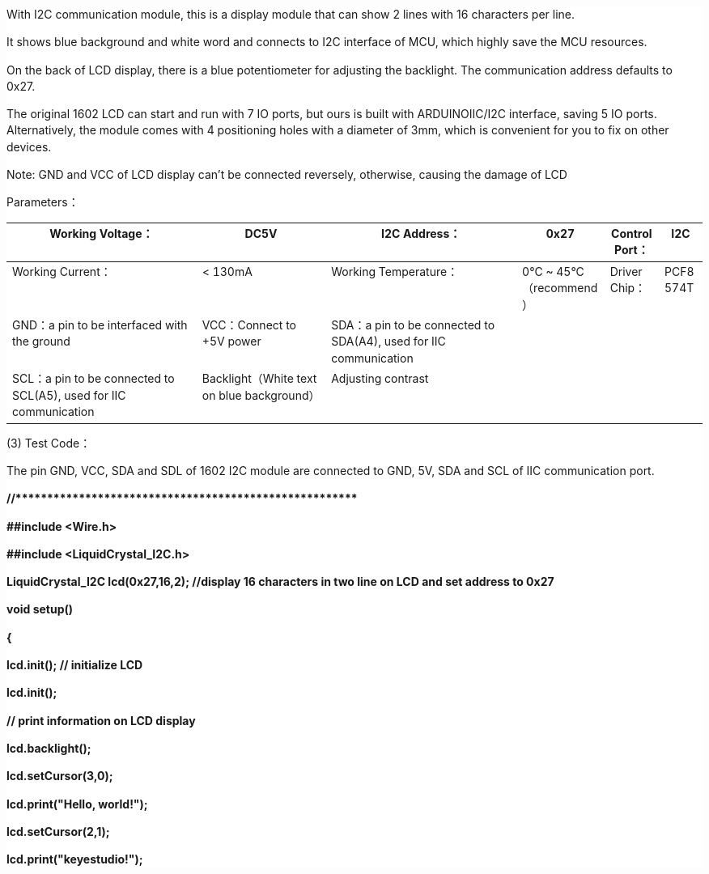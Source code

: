 With I2C communication module, this is a display module that can show 2 lines
with 16 characters per line.

It shows blue background and white word and connects to I2C interface of MCU,
which highly save the MCU resources.

On the back of LCD display, there is a blue potentiometer for adjusting the
backlight. The communication address defaults to 0x27.

The original 1602 LCD can start and run with 7 IO ports, but ours is built with
ARDUINOIIC/I2C interface, saving 5 IO ports. Alternatively, the module comes
with 4 positioning holes with a diameter of 3mm, which is convenient for you to
fix on other devices.

Note: GND and VCC of LCD display can’t be connected reversely, otherwise,
causing the damage of LCD

 Parameters：

| Working Voltage：                                                 | DC5V                                         | I2C Address：                                                     | 0x27                     | Control Port： | I2C      |
|-------------------------------------------------------------------|----------------------------------------------|-------------------------------------------------------------------|--------------------------|----------------|----------|
| Working Current：                                                 | \< 130mA                                     | Working Temperature：                                             | 0°C \~ 45°C（recommend） | Driver Chip：  | PCF8574T |
| GND：a pin to be interfaced with the ground                       |  VCC：Connect to +5V power                   | SDA：a pin to be connected to SDA(A4), used for IIC communication |                          |                |          |
| SCL：a pin to be connected to SCL(A5), used for IIC communication |  Backlight（White text on blue background）  |  Adjusting contrast                                               |                          |                |          |

 (3) Test Code：

The pin GND, VCC, SDA and SDL of 1602 I2C module are connected to GND, 5V, SDA
and SCL of IIC communication port.

**//\*\*\*\*\*\*\*\*\*\*\*\*\*\*\*\*\*\*\*\*\*\*\*\*\*\*\*\*\*\*\*\*\*\*\*\*\*\*\*\*\*\*\*\*\*\*\*\*\*\*\*\*\*\***

**\##include \<Wire.h\>**

**\##include \<LiquidCrystal_I2C.h\>**

**LiquidCrystal_I2C lcd(0x27,16,2); //display 16 characters in two line on LCD
and set address to 0x27**

**void setup()**

**{**

**lcd.init(); // initialize LCD**

**lcd.init();**

**// print information on LCD display**

**lcd.backlight();**

**lcd.setCursor(3,0);**

**lcd.print("Hello, world!");**

**lcd.setCursor(2,1);**

**lcd.print("keyestudio!");**
